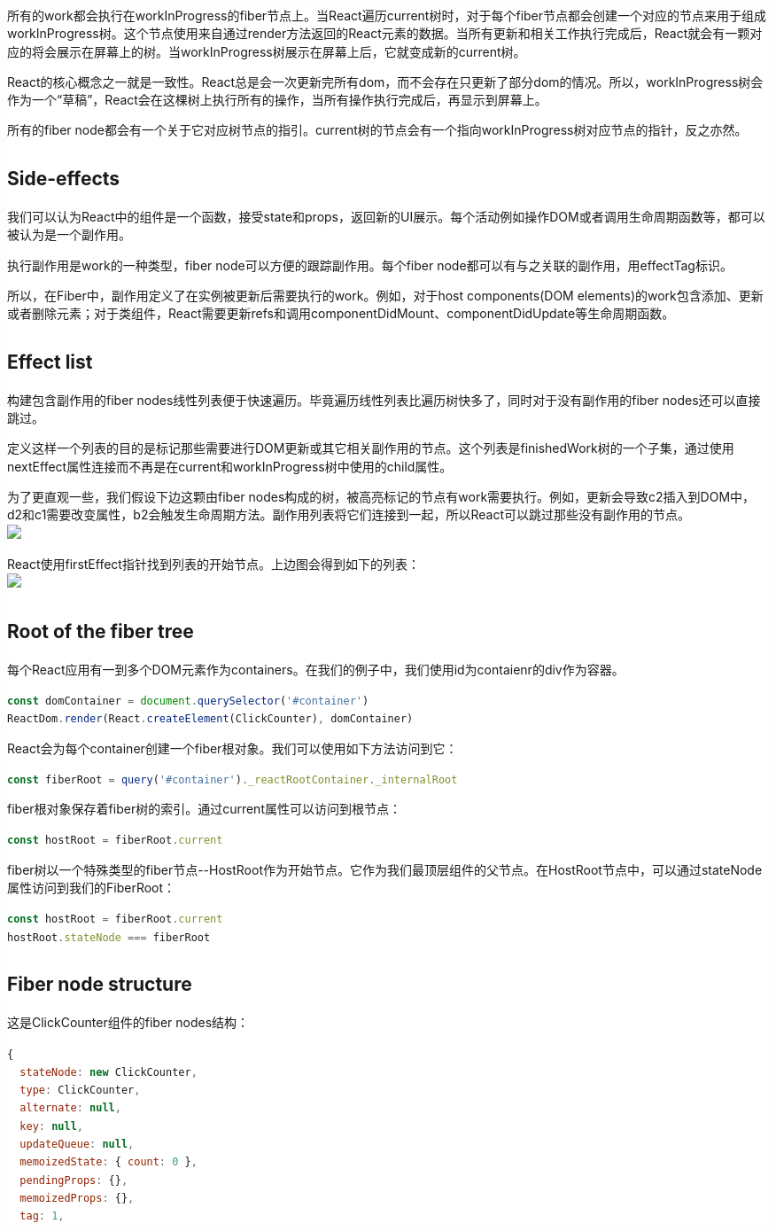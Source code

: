 所有的work都会执行在workInProgress的fiber节点上。当React遍历current树时，对于每个fiber节点都会创建一个对应的节点来用于组成workInProgress树。这个节点使用来自通过render方法返回的React元素的数据。当所有更新和相关工作执行完成后，React就会有一颗对应的将会展示在屏幕上的树。当workInProgress树展示在屏幕上后，它就变成新的current树。

React的核心概念之一就是一致性。React总是会一次更新完所有dom，而不会存在只更新了部分dom的情况。所以，workInProgress树会作为一个“草稿”，React会在这棵树上执行所有的操作，当所有操作执行完成后，再显示到屏幕上。

所有的fiber node都会有一个关于它对应树节点的指引。current树的节点会有一个指向workInProgress树对应节点的指针，反之亦然。

## Side-effects
我们可以认为React中的组件是一个函数，接受state和props，返回新的UI展示。每个活动例如操作DOM或者调用生命周期函数等，都可以被认为是一个副作用。

执行副作用是work的一种类型，fiber node可以方便的跟踪副作用。每个fiber node都可以有与之关联的副作用，用effectTag标识。

所以，在Fiber中，副作用定义了在实例被更新后需要执行的work。例如，对于host components(DOM elements)的work包含添加、更新或者删除元素；对于类组件，React需要更新refs和调用componentDidMount、componentDidUpdate等生命周期函数。

## Effect list
构建包含副作用的fiber nodes线性列表便于快速遍历。毕竟遍历线性列表比遍历树快多了，同时对于没有副作用的fiber nodes还可以直接跳过。

定义这样一个列表的目的是标记那些需要进行DOM更新或其它相关副作用的节点。这个列表是finishedWork树的一个子集，通过使用nextEffect属性连接而不再是在current和workInProgress树中使用的child属性。

为了更直观一些，我们假设下边这颗由fiber nodes构成的树，被高亮标记的节点有work需要执行。例如，更新会导致c2插入到DOM中，d2和c1需要改变属性，b2会触发生命周期方法。副作用列表将它们连接到一起，所以React可以跳过那些没有副作用的节点。  
<img class="progressiveMedia-image js-progressiveMedia-image" data-src="https://cdn-images-1.medium.com/max/800/1*Q0pCNcK1FfCttek32X_l7A.png" src="https://cdn-images-1.medium.com/max/800/1*Q0pCNcK1FfCttek32X_l7A.png">

React使用firstEffect指针找到列表的开始节点。上边图会得到如下的列表：  
<img class="progressiveMedia-image js-progressiveMedia-image" data-src="https://cdn-images-1.medium.com/max/800/1*mbeZ1EsfMsLUk-9hOYyozw.png" src="https://cdn-images-1.medium.com/max/800/1*mbeZ1EsfMsLUk-9hOYyozw.png">

## Root of the fiber tree
每个React应用有一到多个DOM元素作为containers。在我们的例子中，我们使用id为contaienr的div作为容器。
```js
const domContainer = document.querySelector('#container')
ReactDom.render(React.createElement(ClickCounter), domContainer)
```

React会为每个container创建一个fiber根对象。我们可以使用如下方法访问到它：
```js
const fiberRoot = query('#container')._reactRootContainer._internalRoot
```

fiber根对象保存着fiber树的索引。通过current属性可以访问到根节点：
```js
const hostRoot = fiberRoot.current
```

fiber树以一个特殊类型的fiber节点--HostRoot作为开始节点。它作为我们最顶层组件的父节点。在HostRoot节点中，可以通过stateNode属性访问到我们的FiberRoot：
```js
const hostRoot = fiberRoot.current
hostRoot.stateNode === fiberRoot
```

## Fiber node structure
这是ClickCounter组件的fiber nodes结构：
```js
{
  stateNode: new ClickCounter,
  type: ClickCounter,
  alternate: null,
  key: null,
  updateQueue: null,
  memoizedState: { count: 0 },
  pendingProps: {},
  memoizedProps: {},
  tag: 1,
```